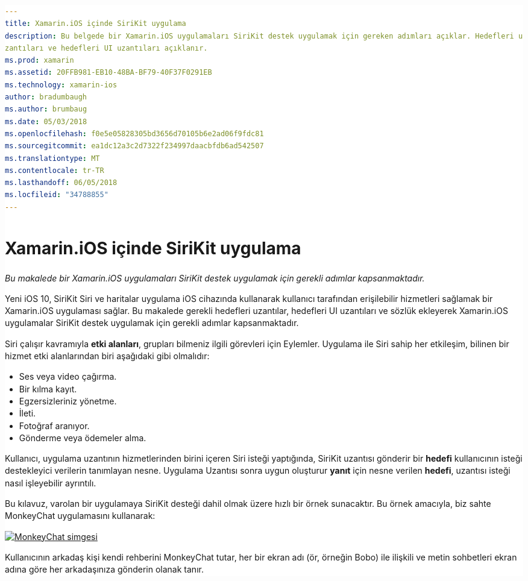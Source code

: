 ```yaml
---
title: Xamarin.iOS içinde SiriKit uygulama
description: Bu belgede bir Xamarin.iOS uygulamaları SiriKit destek uygulamak için gereken adımları açıklar. Hedefleri uzantıları ve hedefleri UI uzantıları açıklanır.
ms.prod: xamarin
ms.assetid: 20FFB981-EB10-48BA-BF79-40F37F0291EB
ms.technology: xamarin-ios
author: bradumbaugh
ms.author: brumbaug
ms.date: 05/03/2018
ms.openlocfilehash: f0e5e05828305bd3656d70105b6e2ad06f9fdc81
ms.sourcegitcommit: ea1dc12a3c2d7322f234997daacbfdb6ad542507
ms.translationtype: MT
ms.contentlocale: tr-TR
ms.lasthandoff: 06/05/2018
ms.locfileid: "34788855"
---
```

# <a name="implementing-sirikit-in-xamarinios"></a>Xamarin.iOS içinde SiriKit uygulama

_Bu makalede bir Xamarin.iOS uygulamaları SiriKit destek uygulamak için gerekli adımlar kapsanmaktadır._

Yeni iOS 10, SiriKit Siri ve haritalar uygulama iOS cihazında kullanarak kullanıcı tarafından erişilebilir hizmetleri sağlamak bir Xamarin.iOS uygulaması sağlar. Bu makalede gerekli hedefleri uzantılar, hedefleri UI uzantıları ve sözlük ekleyerek Xamarin.iOS uygulamalar SiriKit destek uygulamak için gerekli adımlar kapsanmaktadır.

Siri çalışır kavramıyla **etki alanları**, grupları bilmeniz ilgili görevleri için Eylemler. Uygulama ile Siri sahip her etkileşim, bilinen bir hizmet etki alanlarından biri aşağıdaki gibi olmalıdır:

- Ses veya video çağırma.
- Bir kılma kayıt.
- Egzersizleriniz yönetme.
- İleti.
- Fotoğraf aranıyor.
- Gönderme veya ödemeler alma.

Kullanıcı, uygulama uzantının hizmetlerinden birini içeren Siri isteği yaptığında, SiriKit uzantısı gönderir bir **hedefi** kullanıcının isteği destekleyici verilerin tanımlayan nesne. Uygulama Uzantısı sonra uygun oluşturur **yanıt** için nesne verilen **hedefi**, uzantısı isteği nasıl işleyebilir ayrıntılı.

Bu kılavuz, varolan bir uygulamaya SiriKit desteği dahil olmak üzere hızlı bir örnek sunacaktır. Bu örnek amacıyla, biz sahte MonkeyChat uygulamasını kullanarak:

[![](implementing-sirikit-images/monkeychat01.png "MonkeyChat simgesi")](implementing-sirikit-images/monkeychat01.png#lightbox)

Kullanıcının arkadaş kişi kendi rehberini MonkeyChat tutar, her bir ekran adı (ör, örneğin Bobo) ile ilişkili ve metin sohbetleri ekran adına göre her arkadaşınıza gönderin olanak tanır.
